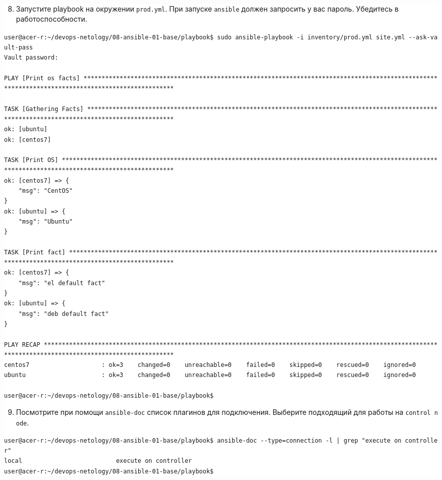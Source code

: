 8. Запустите playbook на окружении `prod.yml`. При запуске `ansible` должен запросить у вас пароль. Убедитесь в работоспособности.

```
user@acer-r:~/devops-netology/08-ansible-01-base/playbook$ sudo ansible-playbook -i inventory/prod.yml site.yml --ask-vault-pass
Vault password: 

PLAY [Print os facts] *************************************************************************************************************************************************

TASK [Gathering Facts] ************************************************************************************************************************************************
ok: [ubuntu]
ok: [centos7]

TASK [Print OS] *******************************************************************************************************************************************************
ok: [centos7] => {
    "msg": "CentOS"
}
ok: [ubuntu] => {
    "msg": "Ubuntu"
}

TASK [Print fact] *****************************************************************************************************************************************************
ok: [centos7] => {
    "msg": "el default fact"
}
ok: [ubuntu] => {
    "msg": "deb default fact"
}

PLAY RECAP ************************************************************************************************************************************************************
centos7                    : ok=3    changed=0    unreachable=0    failed=0    skipped=0    rescued=0    ignored=0   
ubuntu                     : ok=3    changed=0    unreachable=0    failed=0    skipped=0    rescued=0    ignored=0   

user@acer-r:~/devops-netology/08-ansible-01-base/playbook$
```

9. Посмотрите при помощи `ansible-doc` список плагинов для подключения. Выберите подходящий для работы на `control node`.

```
user@acer-r:~/devops-netology/08-ansible-01-base/playbook$ ansible-doc --type=connection -l | grep "execute on controller"
local                          execute on controller                       
user@acer-r:~/devops-netology/08-ansible-01-base/playbook$
```
